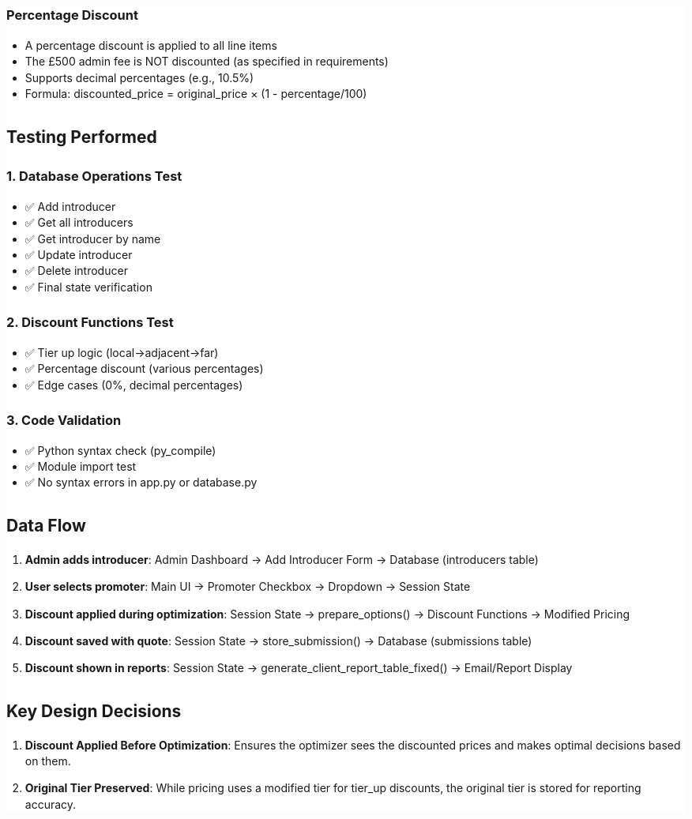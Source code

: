 ### Percentage Discount
- A percentage discount is applied to all line items
- The £500 admin fee is NOT discounted (as specified in requirements)
- Supports decimal percentages (e.g., 10.5%)
- Formula: discounted_price = original_price × (1 - percentage/100)

## Testing Performed

### 1. Database Operations Test
- ✅ Add introducer
- ✅ Get all introducers
- ✅ Get introducer by name
- ✅ Update introducer
- ✅ Delete introducer
- ✅ Final state verification

### 2. Discount Functions Test
- ✅ Tier up logic (local→adjacent→far)
- ✅ Percentage discount (various percentages)
- ✅ Edge cases (0%, decimal percentages)

### 3. Code Validation
- ✅ Python syntax check (py_compile)
- ✅ Module import test
- ✅ No syntax errors in app.py or database.py

## Data Flow

1. **Admin adds introducer**:
   Admin Dashboard → Add Introducer Form → Database (introducers table)

2. **User selects promoter**:
   Main UI → Promoter Checkbox → Dropdown → Session State

3. **Discount applied during optimization**:
   Session State → prepare_options() → Discount Functions → Modified Pricing

4. **Discount saved with quote**:
   Session State → store_submission() → Database (submissions table)

5. **Discount shown in reports**:
   Session State → generate_client_report_table_fixed() → Email/Report Display

## Key Design Decisions

1. **Discount Applied Before Optimization**: Ensures the optimizer sees the discounted prices and makes optimal decisions based on them.

2. **Original Tier Preserved**: While pricing uses a modified tier for tier_up discounts, the original tier is stored for reporting accuracy.
